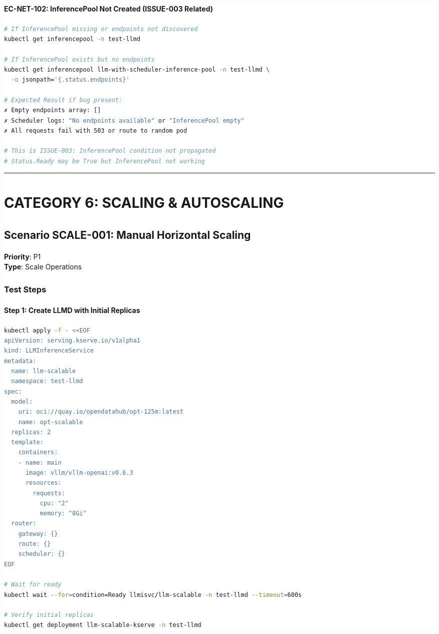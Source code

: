 #### EC-NET-102: InferencePool Not Created (ISSUE-003 Related)
```bash
# If InferencePool missing or endpoints not discovered
kubectl get inferencepool -n test-llmd

# If InferencePool exists but no endpoints
kubectl get inferencepool llm-with-scheduler-inference-pool -n test-llmd \
  -o jsonpath='{.status.endpoints}'

# Expected Result if bug present:
✗ Empty endpoints array: []
✗ Scheduler logs: "No endpoints available" or "InferencePool empty"
✗ All requests fail with 503 or route to random pod

# This is ISSUE-003: InferencePool condition not propagated
# Status.Ready may be True but InferencePool not working
```

---

# CATEGORY 6: SCALING & AUTOSCALING

## Scenario SCALE-001: Manual Horizontal Scaling
**Priority**: P1  
**Type**: Scale Operations

### Test Steps

#### Step 1: Create LLMD with Initial Replicas
```bash
kubectl apply -f - <<EOF
apiVersion: serving.kserve.io/v1alpha1
kind: LLMInferenceService
metadata:
  name: llm-scalable
  namespace: test-llmd
spec:
  model:
    uri: oci://quay.io/opendatahub/opt-125m:latest
    name: opt-scalable
  replicas: 2
  template:
    containers:
    - name: main
      image: vllm/vllm-openai:v0.6.3
      resources:
        requests:
          cpu: "2"
          memory: "8Gi"
  router:
    gateway: {}
    route: {}
    scheduler: {}
EOF

# Wait for ready
kubectl wait --for=condition=Ready llmisvc/llm-scalable -n test-llmd --timeout=600s

# Verify initial replicas
kubectl get deployment llm-scalable-kserve -n test-llmd

```